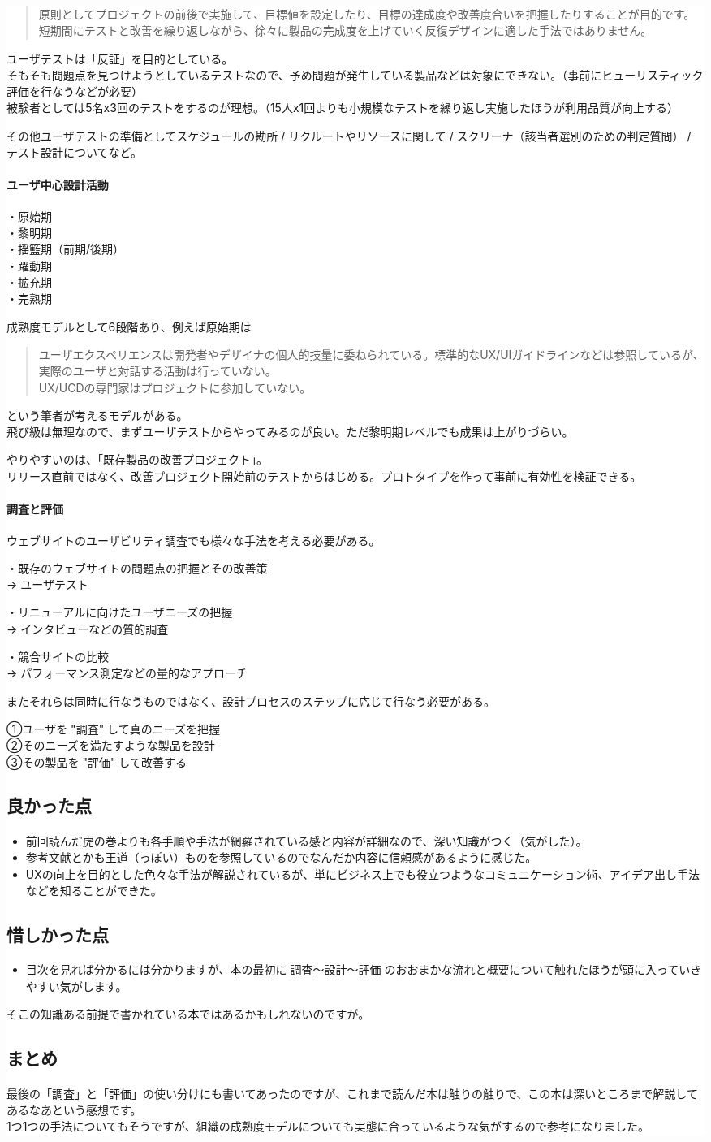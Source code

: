 <blockquote><p>原則としてプロジェクトの前後で実施して、目標値を設定したり、目標の達成度や改善度合いを把握したりすることが目的です。<br />
短期間にテストと改善を繰り返しながら、徐々に製品の完成度を上げていく反復デザインに適した手法ではありません。</p></blockquote>

<p>ユーザテストは「反証」を目的としている。<br />
そもそも問題点を見つけようとしているテストなので、予め問題が発生している製品などは対象にできない。（事前にヒューリスティック評価を行なうなどが必要）<br />
被験者としては5名x3回のテストをするのが理想。（15人x1回よりも小規模なテストを繰り返し実施したほうが利用品質が向上する）</p>

<p>その他ユーザテストの準備としてスケジュールの勘所 / リクルートやリソースに関して / スクリーナ（該当者選別のための判定質問） / テスト設計についてなど。</p>

<h4>ユーザ中心設計活動</h4>

<p>・原始期<br />
・黎明期<br />
・揺籃期（前期/後期）<br />
・躍動期<br />
・拡充期<br />
・完熟期</p>

<p>成熟度モデルとして6段階あり、例えば原始期は</p>

<blockquote><p>ユーザエクスペリエンスは開発者やデザイナの個人的技量に委ねられている。標準的なUX/UIガイドラインなどは参照しているが、実際のユーザと対話する活動は行っていない。<br />
UX/UCDの専門家はプロジェクトに参加していない。</p></blockquote>

<p>という筆者が考えるモデルがある。<br />
飛び級は無理なので、まずユーザテストからやってみるのが良い。ただ黎明期レベルでも成果は上がりづらい。</p>

<p>やりやすいのは、「既存製品の改善プロジェクト」。<br />
リリース直前ではなく、改善プロジェクト開始前のテストからはじめる。プロトタイプを作って事前に有効性を検証できる。</p>

<h4>調査と評価</h4>

<p>ウェブサイトのユーザビリティ調査でも様々な手法を考える必要がある。</p>

<p>・既存のウェブサイトの問題点の把握とその改善策<br />
→ ユーザテスト</p>

<p>・リニューアルに向けたユーザニーズの把握<br />
→ インタビューなどの質的調査</p>

<p>・競合サイトの比較<br />
→ パフォーマンス測定などの量的なアプローチ</p>

<p>またそれらは同時に行なうものではなく、設計プロセスのステップに応じて行なう必要がある。</p>

<p>①ユーザを "調査" して真のニーズを把握<br />
②そのニーズを満たすような製品を設計<br />
③その製品を "評価" して改善する</p>

<h2>良かった点</h2>

<ul>
<li>前回読んだ虎の巻よりも各手順や手法が網羅されている感と内容が詳細なので、深い知識がつく（気がした）。</li>
<li>参考文献とかも王道（っぽい）ものを参照しているのでなんだか内容に信頼感があるように感じた。</li>
<li>UXの向上を目的とした色々な手法が解説されているが、単にビジネス上でも役立つようなコミュニケーション術、アイデア出し手法などを知ることができた。</li>
</ul>

<h2>惜しかった点</h2>

<ul>
<li>目次を見れば分かるには分かりますが、本の最初に 調査〜設計〜評価 のおおまかな流れと概要について触れたほうが頭に入っていきやすい気がします。</li>
</ul>

<p>そこの知識ある前提で書かれている本ではあるかもしれないのですが。</p>

<h2>まとめ</h2>

<p>最後の「調査」と「評価」の使い分けにも書いてあったのですが、これまで読んだ本は触りの触りで、この本は深いところまで解説してあるなあという感想です。<br />
1つ1つの手法についてもそうですが、組織の成熟度モデルについても実態に合っているような気がするので参考になりました。</p>
